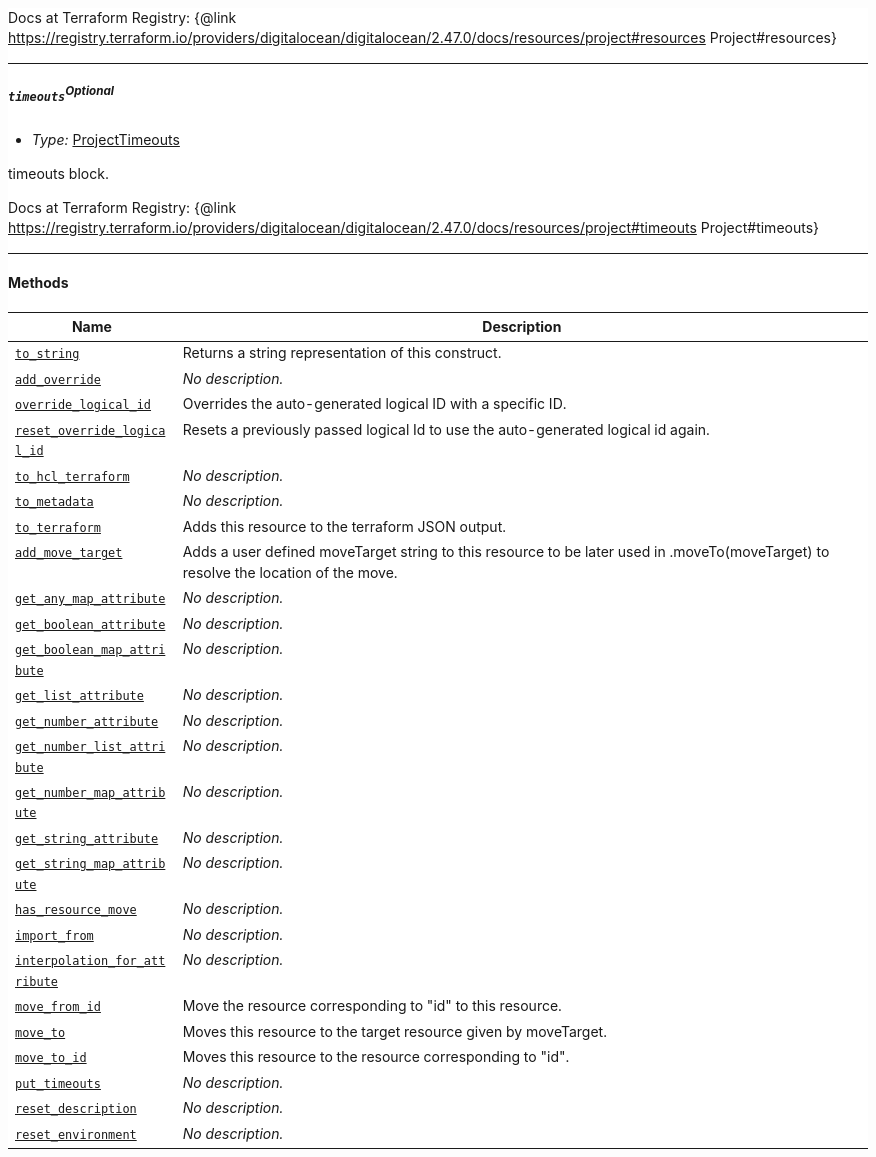 Docs at Terraform Registry: {@link https://registry.terraform.io/providers/digitalocean/digitalocean/2.47.0/docs/resources/project#resources Project#resources}

---

##### `timeouts`<sup>Optional</sup> <a name="timeouts" id="@cdktf/provider-digitalocean.project.Project.Initializer.parameter.timeouts"></a>

- *Type:* <a href="#@cdktf/provider-digitalocean.project.ProjectTimeouts">ProjectTimeouts</a>

timeouts block.

Docs at Terraform Registry: {@link https://registry.terraform.io/providers/digitalocean/digitalocean/2.47.0/docs/resources/project#timeouts Project#timeouts}

---

#### Methods <a name="Methods" id="Methods"></a>

| **Name** | **Description** |
| --- | --- |
| <code><a href="#@cdktf/provider-digitalocean.project.Project.toString">to_string</a></code> | Returns a string representation of this construct. |
| <code><a href="#@cdktf/provider-digitalocean.project.Project.addOverride">add_override</a></code> | *No description.* |
| <code><a href="#@cdktf/provider-digitalocean.project.Project.overrideLogicalId">override_logical_id</a></code> | Overrides the auto-generated logical ID with a specific ID. |
| <code><a href="#@cdktf/provider-digitalocean.project.Project.resetOverrideLogicalId">reset_override_logical_id</a></code> | Resets a previously passed logical Id to use the auto-generated logical id again. |
| <code><a href="#@cdktf/provider-digitalocean.project.Project.toHclTerraform">to_hcl_terraform</a></code> | *No description.* |
| <code><a href="#@cdktf/provider-digitalocean.project.Project.toMetadata">to_metadata</a></code> | *No description.* |
| <code><a href="#@cdktf/provider-digitalocean.project.Project.toTerraform">to_terraform</a></code> | Adds this resource to the terraform JSON output. |
| <code><a href="#@cdktf/provider-digitalocean.project.Project.addMoveTarget">add_move_target</a></code> | Adds a user defined moveTarget string to this resource to be later used in .moveTo(moveTarget) to resolve the location of the move. |
| <code><a href="#@cdktf/provider-digitalocean.project.Project.getAnyMapAttribute">get_any_map_attribute</a></code> | *No description.* |
| <code><a href="#@cdktf/provider-digitalocean.project.Project.getBooleanAttribute">get_boolean_attribute</a></code> | *No description.* |
| <code><a href="#@cdktf/provider-digitalocean.project.Project.getBooleanMapAttribute">get_boolean_map_attribute</a></code> | *No description.* |
| <code><a href="#@cdktf/provider-digitalocean.project.Project.getListAttribute">get_list_attribute</a></code> | *No description.* |
| <code><a href="#@cdktf/provider-digitalocean.project.Project.getNumberAttribute">get_number_attribute</a></code> | *No description.* |
| <code><a href="#@cdktf/provider-digitalocean.project.Project.getNumberListAttribute">get_number_list_attribute</a></code> | *No description.* |
| <code><a href="#@cdktf/provider-digitalocean.project.Project.getNumberMapAttribute">get_number_map_attribute</a></code> | *No description.* |
| <code><a href="#@cdktf/provider-digitalocean.project.Project.getStringAttribute">get_string_attribute</a></code> | *No description.* |
| <code><a href="#@cdktf/provider-digitalocean.project.Project.getStringMapAttribute">get_string_map_attribute</a></code> | *No description.* |
| <code><a href="#@cdktf/provider-digitalocean.project.Project.hasResourceMove">has_resource_move</a></code> | *No description.* |
| <code><a href="#@cdktf/provider-digitalocean.project.Project.importFrom">import_from</a></code> | *No description.* |
| <code><a href="#@cdktf/provider-digitalocean.project.Project.interpolationForAttribute">interpolation_for_attribute</a></code> | *No description.* |
| <code><a href="#@cdktf/provider-digitalocean.project.Project.moveFromId">move_from_id</a></code> | Move the resource corresponding to "id" to this resource. |
| <code><a href="#@cdktf/provider-digitalocean.project.Project.moveTo">move_to</a></code> | Moves this resource to the target resource given by moveTarget. |
| <code><a href="#@cdktf/provider-digitalocean.project.Project.moveToId">move_to_id</a></code> | Moves this resource to the resource corresponding to "id". |
| <code><a href="#@cdktf/provider-digitalocean.project.Project.putTimeouts">put_timeouts</a></code> | *No description.* |
| <code><a href="#@cdktf/provider-digitalocean.project.Project.resetDescription">reset_description</a></code> | *No description.* |
| <code><a href="#@cdktf/provider-digitalocean.project.Project.resetEnvironment">reset_environment</a></code> | *No description.* |